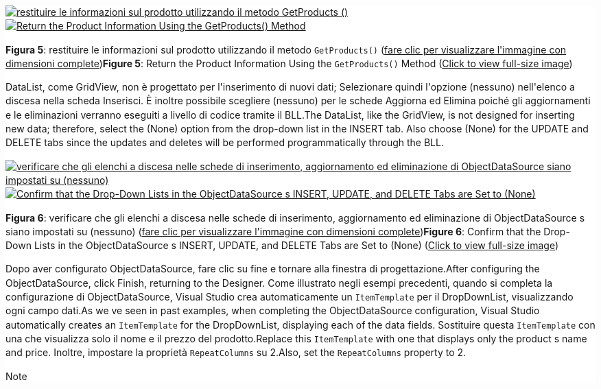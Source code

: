 <span data-ttu-id="b12a7-181">[![restituire le informazioni sul prodotto utilizzando il metodo GetProducts ()](an-overview-of-editing-and-deleting-data-in-the-datalist-cs/_static/image10.png)](an-overview-of-editing-and-deleting-data-in-the-datalist-cs/_static/image9.png)</span><span class="sxs-lookup"><span data-stu-id="b12a7-181">[![Return the Product Information Using the GetProducts() Method](an-overview-of-editing-and-deleting-data-in-the-datalist-cs/_static/image10.png)](an-overview-of-editing-and-deleting-data-in-the-datalist-cs/_static/image9.png)</span></span>

<span data-ttu-id="b12a7-182">**Figura 5**: restituire le informazioni sul prodotto utilizzando il metodo `GetProducts()` ([fare clic per visualizzare l'immagine con dimensioni complete](an-overview-of-editing-and-deleting-data-in-the-datalist-cs/_static/image11.png))</span><span class="sxs-lookup"><span data-stu-id="b12a7-182">**Figure 5**: Return the Product Information Using the `GetProducts()` Method ([Click to view full-size image](an-overview-of-editing-and-deleting-data-in-the-datalist-cs/_static/image11.png))</span></span>

<span data-ttu-id="b12a7-183">DataList, come GridView, non è progettato per l'inserimento di nuovi dati; Selezionare quindi l'opzione (nessuno) nell'elenco a discesa nella scheda Inserisci. È inoltre possibile scegliere (nessuno) per le schede Aggiorna ed Elimina poiché gli aggiornamenti e le eliminazioni verranno eseguiti a livello di codice tramite il BLL.</span><span class="sxs-lookup"><span data-stu-id="b12a7-183">The DataList, like the GridView, is not designed for inserting new data; therefore, select the (None) option from the drop-down list in the INSERT tab. Also choose (None) for the UPDATE and DELETE tabs since the updates and deletes will be performed programmatically through the BLL.</span></span>

<span data-ttu-id="b12a7-184">[![verificare che gli elenchi a discesa nelle schede di inserimento, aggiornamento ed eliminazione di ObjectDataSource siano impostati su (nessuno)](an-overview-of-editing-and-deleting-data-in-the-datalist-cs/_static/image13.png)](an-overview-of-editing-and-deleting-data-in-the-datalist-cs/_static/image12.png)</span><span class="sxs-lookup"><span data-stu-id="b12a7-184">[![Confirm that the Drop-Down Lists in the ObjectDataSource s INSERT, UPDATE, and DELETE Tabs are Set to (None)](an-overview-of-editing-and-deleting-data-in-the-datalist-cs/_static/image13.png)](an-overview-of-editing-and-deleting-data-in-the-datalist-cs/_static/image12.png)</span></span>

<span data-ttu-id="b12a7-185">**Figura 6**: verificare che gli elenchi a discesa nelle schede di inserimento, aggiornamento ed eliminazione di ObjectDataSource s siano impostati su (nessuno) ([fare clic per visualizzare l'immagine con dimensioni complete](an-overview-of-editing-and-deleting-data-in-the-datalist-cs/_static/image14.png))</span><span class="sxs-lookup"><span data-stu-id="b12a7-185">**Figure 6**: Confirm that the Drop-Down Lists in the ObjectDataSource s INSERT, UPDATE, and DELETE Tabs are Set to (None) ([Click to view full-size image](an-overview-of-editing-and-deleting-data-in-the-datalist-cs/_static/image14.png))</span></span>

<span data-ttu-id="b12a7-186">Dopo aver configurato ObjectDataSource, fare clic su fine e tornare alla finestra di progettazione.</span><span class="sxs-lookup"><span data-stu-id="b12a7-186">After configuring the ObjectDataSource, click Finish, returning to the Designer.</span></span> <span data-ttu-id="b12a7-187">Come illustrato negli esempi precedenti, quando si completa la configurazione di ObjectDataSource, Visual Studio crea automaticamente un `ItemTemplate` per il DropDownList, visualizzando ogni campo dati.</span><span class="sxs-lookup"><span data-stu-id="b12a7-187">As we ve seen in past examples, when completing the ObjectDataSource configuration, Visual Studio automatically creates an `ItemTemplate` for the DropDownList, displaying each of the data fields.</span></span> <span data-ttu-id="b12a7-188">Sostituire questa `ItemTemplate` con una che visualizza solo il nome e il prezzo del prodotto.</span><span class="sxs-lookup"><span data-stu-id="b12a7-188">Replace this `ItemTemplate` with one that displays only the product s name and price.</span></span> <span data-ttu-id="b12a7-189">Inoltre, impostare la proprietà `RepeatColumns` su 2.</span><span class="sxs-lookup"><span data-stu-id="b12a7-189">Also, set the `RepeatColumns` property to 2.</span></span>

> [!NOTE]
